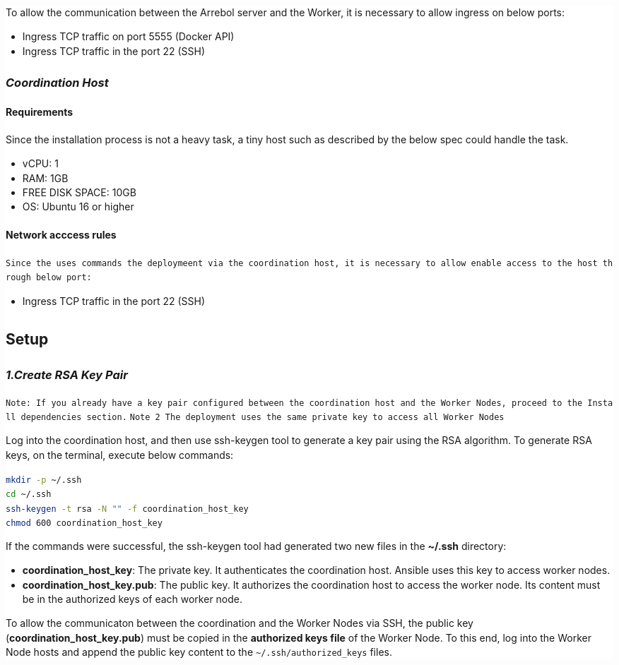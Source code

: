   To allow the communication between the Arrebol server and the Worker, it is necessary to allow ingress on below ports:
  
  * Ingress TCP traffic on port 5555 (Docker API)
  * Ingress TCP traffic in the port 22 (SSH)

### _Coordination Host_

  #### Requirements 
  
   Since the installation process is not a heavy task, a tiny host such as described by the below spec could handle the task.
  
  - vCPU: 1
  - RAM: 1GB
  - FREE DISK SPACE: 10GB
  - OS: Ubuntu 16 or higher

  #### Network acccess rules

    Since the uses commands the deploymeent via the coordination host, it is necessary to allow enable access to the host through below port:
    
  * Ingress TCP traffic in the port 22 (SSH)

## **Setup**

### _1.Create RSA Key Pair_

`Note: If you already have a key pair configured between the coordination host and the Worker Nodes, proceed to the Install dependencies section.`
`Note 2 The deployment uses the same private key to access all Worker Nodes` 

Log into the coordination host, and then use ssh-keygen tool to generate a key pair using the RSA algorithm.
To generate RSA keys, on the terminal, execute below commands:

```bash
mkdir -p ~/.ssh
cd ~/.ssh
ssh-keygen -t rsa -N "" -f coordination_host_key
chmod 600 coordination_host_key
```
If the commands were successful, the ssh-keygen tool had generated  two new files in the **~/.ssh** directory: 
* **coordination_host_key**: The private key. It authenticates the coordination host. Ansible uses this key to access worker nodes.
* **coordination_host_key.pub**: The public key. It authorizes the coordination host to access the worker node. Its content must be in the authorized keys of each worker node.

To allow the communicaton between the coordination and the Worker Nodes via SSH, the public key (**coordination_host_key.pub**) must be copied in the **authorized keys file** of the Worker Node. To this end, log into the Worker Node hosts and append the public key content to the `~/.ssh/authorized_keys` files.
